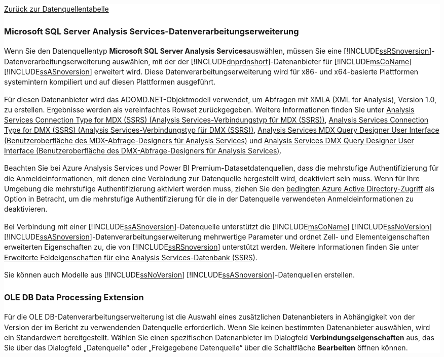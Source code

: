  [Zurück zur Datenquellentabelle](#DataSourcesTable)  
  
###  <a name="microsoft-sql-server-analysis-services-data-processing-extension"></a><a name="AnalysisServices"></a> Microsoft SQL Server Analysis Services-Datenverarbeitungserweiterung  
 Wenn Sie den Datenquellentyp **Microsoft SQL Server Analysis Services**auswählen, müssen Sie eine [!INCLUDE[ssRSnoversion](../../includes/ssrsnoversion-md.md)]-Datenverarbeitungserweiterung auswählen, mit der der [!INCLUDE[dnprdnshort](../../includes/dnprdnshort-md.md)]-Datenanbieter für [!INCLUDE[msCoName](../../includes/msconame-md.md)] [!INCLUDE[ssASnoversion](../../includes/ssasnoversion-md.md)] erweitert wird. Diese Datenverarbeitungserweiterung wird für x86- und x64-basierte Plattformen systemintern kompiliert und auf diesen Plattformen ausgeführt.  
  
 Für diesen Datenanbieter wird das ADOMD.NET-Objektmodell verwendet, um Abfragen mit XMLA (XML for Analysis), Version 1.0, zu erstellen. Ergebnisse werden als vereinfachtes Rowset zurückgegeben. Weitere Informationen finden Sie unter [Analysis Services Connection Type for MDX (SSRS) (Analysis Services-Verbindungstyp für MDX (SSRS))](../../reporting-services/report-data/analysis-services-connection-type-for-mdx-ssrs.md), [Analysis Services Connection Type for DMX (SSRS) (Analysis Services-Verbindungstyp für DMX (SSRS))](../../reporting-services/report-data/analysis-services-connection-type-for-dmx-ssrs.md), [Analysis Services MDX Query Designer User Interface (Benutzeroberfläche des MDX-Abfrage-Designers für Analysis Services)](../../reporting-services/report-data/analysis-services-mdx-query-designer-user-interface.md) und [Analysis Services DMX Query Designer User Interface (Benutzeroberfläche des DMX-Abfrage-Designers für Analysis Services)](../../reporting-services/report-data/analysis-services-dmx-query-designer-user-interface.md). 
 
 Beachten Sie bei Azure Analysis Services und Power BI Premium-Datasetdatenquellen, dass die mehrstufige Authentifizierung für die Anmeldeinformationen, mit denen eine Verbindung zur Datenquelle hergestellt wird, deaktiviert sein muss. Wenn für Ihre Umgebung die mehrstufige Authentifizierung aktiviert werden muss, ziehen Sie den <a href="https://docs.microsoft.com/azure/active-directory/conditional-access/overview">bedingten Azure Active Directory-Zugriff</a> als Option in Betracht, um die mehrstufige Authentifizierung für die in der Datenquelle verwendeten Anmeldeinformationen zu deaktivieren.
  
 Bei Verbindung mit einer [!INCLUDE[ssASnoversion](../../includes/ssasnoversion-md.md)]-Datenquelle unterstützt die [!INCLUDE[msCoName](../../includes/msconame-md.md)] [!INCLUDE[ssNoVersion](../../includes/ssnoversion-md.md)] [!INCLUDE[ssASnoversion](../../includes/ssasnoversion-md.md)]-Datenverarbeitungserweiterung mehrwertige Parameter und ordnet Zell- und Elementeigenschaften erweiterten Eigenschaften zu, die von [!INCLUDE[ssRSnoversion](../../includes/ssrsnoversion-md.md)] unterstützt werden. Weitere Informationen finden Sie unter [Erweiterte Feldeigenschaften für eine Analysis Services-Datenbank (SSRS)](../../reporting-services/report-data/extended-field-properties-for-an-analysis-services-database-ssrs.md).  
  
 Sie können auch Modelle aus [!INCLUDE[ssNoVersion](../../includes/ssnoversion-md.md)] [!INCLUDE[ssASnoversion](../../includes/ssasnoversion-md.md)]-Datenquellen erstellen.  
  
###  <a name="ole-db-data-processing-extension"></a><a name="OLEDBAll"></a> OLE DB Data Processing Extension  
 Für die OLE DB-Datenverarbeitungserweiterung ist die Auswahl eines zusätzlichen Datenanbieters in Abhängigkeit von der Version der im Bericht zu verwendenden Datenquelle erforderlich. Wenn Sie keinen bestimmten Datenanbieter auswählen, wird ein Standardwert bereitgestellt. Wählen Sie einen spezifischen Datenanbieter im Dialogfeld **Verbindungseigenschaften** aus, das Sie über das Dialogfeld „Datenquelle“ oder „Freigegebene Datenquelle“ über die Schaltfläche **Bearbeiten** öffnen können.  
  